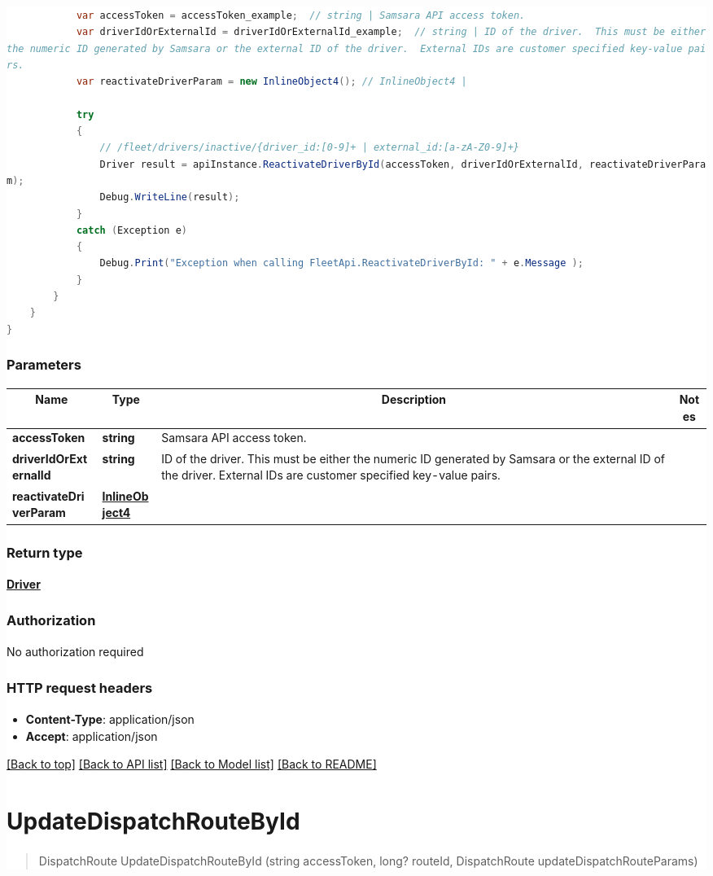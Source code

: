 ```csharp
            var accessToken = accessToken_example;  // string | Samsara API access token.
            var driverIdOrExternalId = driverIdOrExternalId_example;  // string | ID of the driver.  This must be either the numeric ID generated by Samsara or the external ID of the driver.  External IDs are customer specified key-value pairs.
            var reactivateDriverParam = new InlineObject4(); // InlineObject4 | 

            try
            {
                // /fleet/drivers/inactive/{driver_id:[0-9]+ | external_id:[a-zA-Z0-9]+}
                Driver result = apiInstance.ReactivateDriverById(accessToken, driverIdOrExternalId, reactivateDriverParam);
                Debug.WriteLine(result);
            }
            catch (Exception e)
            {
                Debug.Print("Exception when calling FleetApi.ReactivateDriverById: " + e.Message );
            }
        }
    }
}
```

### Parameters

Name | Type | Description  | Notes
------------- | ------------- | ------------- | -------------
 **accessToken** | **string**| Samsara API access token. | 
 **driverIdOrExternalId** | **string**| ID of the driver.  This must be either the numeric ID generated by Samsara or the external ID of the driver.  External IDs are customer specified key-value pairs. | 
 **reactivateDriverParam** | [**InlineObject4**](InlineObject4.md)|  | 

### Return type

[**Driver**](Driver.md)

### Authorization

No authorization required

### HTTP request headers

 - **Content-Type**: application/json
 - **Accept**: application/json

[[Back to top]](#) [[Back to API list]](../README.md#documentation-for-api-endpoints) [[Back to Model list]](../README.md#documentation-for-models) [[Back to README]](../README.md)

<a name="updatedispatchroutebyid"></a>
# **UpdateDispatchRouteById**
> DispatchRoute UpdateDispatchRouteById (string accessToken, long? routeId, DispatchRoute updateDispatchRouteParams)
